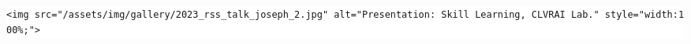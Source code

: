     <img src="/assets/img/gallery/2023_rss_talk_joseph_2.jpg" alt="Presentation: Skill Learning, CLVRAI Lab." style="width:100%;">
  </div>
</div>

<div class="container">
  <div class="image">